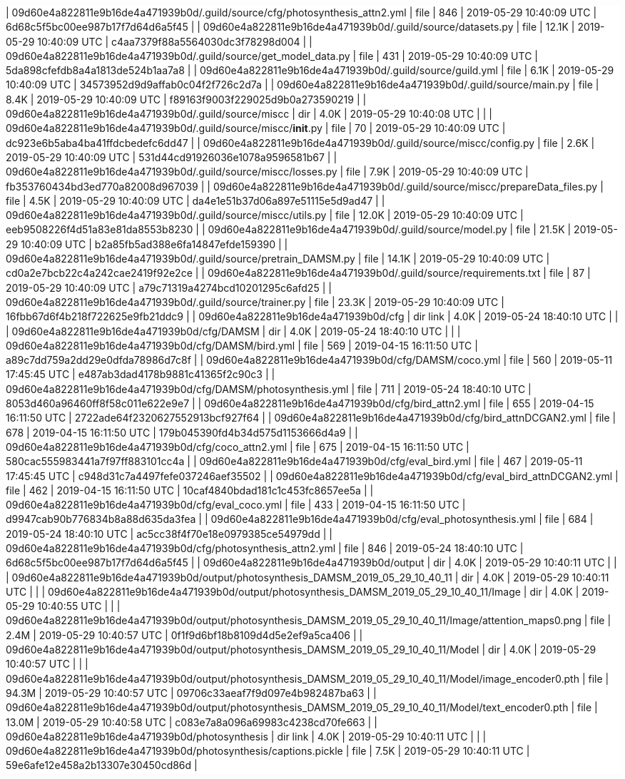 | 09d60e4a822811e9b16de4a471939b0d/.guild/source/cfg/photosynthesis_attn2.yml | file | 846 | 2019-05-29 10:40:09 UTC | 6d68c5f5bc00ee987b17f7d64d6a5f45 |
| 09d60e4a822811e9b16de4a471939b0d/.guild/source/datasets.py | file | 12.1K | 2019-05-29 10:40:09 UTC | c4aa7379f88a5564030dc3f78298d004 |
| 09d60e4a822811e9b16de4a471939b0d/.guild/source/get_model_data.py | file | 431 | 2019-05-29 10:40:09 UTC | 5da898cfefdb8a4a1813de524b1aa7a8 |
| 09d60e4a822811e9b16de4a471939b0d/.guild/source/guild.yml | file | 6.1K | 2019-05-29 10:40:09 UTC | 34573952d9d9affab0c04f2f726c2d7a |
| 09d60e4a822811e9b16de4a471939b0d/.guild/source/main.py | file | 8.4K | 2019-05-29 10:40:09 UTC | f89163f9003f229025d9b0a273590219 |
| 09d60e4a822811e9b16de4a471939b0d/.guild/source/miscc | dir | 4.0K | 2019-05-29 10:40:08 UTC |  |
| 09d60e4a822811e9b16de4a471939b0d/.guild/source/miscc/__init__.py | file | 70 | 2019-05-29 10:40:09 UTC | dc923e6b5aba4ba41ffdcbedefc6dd47 |
| 09d60e4a822811e9b16de4a471939b0d/.guild/source/miscc/config.py | file | 2.6K | 2019-05-29 10:40:09 UTC | 531d44cd91926036e1078a9596581b67 |
| 09d60e4a822811e9b16de4a471939b0d/.guild/source/miscc/losses.py | file | 7.9K | 2019-05-29 10:40:09 UTC | fb353760434bd3ed770a82008d967039 |
| 09d60e4a822811e9b16de4a471939b0d/.guild/source/miscc/prepareData_files.py | file | 4.5K | 2019-05-29 10:40:09 UTC | da4e1e51b37d06a897e51115e5d9ad47 |
| 09d60e4a822811e9b16de4a471939b0d/.guild/source/miscc/utils.py | file | 12.0K | 2019-05-29 10:40:09 UTC | eeb9508226f4d51a83e81da8553b8230 |
| 09d60e4a822811e9b16de4a471939b0d/.guild/source/model.py | file | 21.5K | 2019-05-29 10:40:09 UTC | b2a85fb5ad388e6fa14847efde159390 |
| 09d60e4a822811e9b16de4a471939b0d/.guild/source/pretrain_DAMSM.py | file | 14.1K | 2019-05-29 10:40:09 UTC | cd0a2e7bcb22c4a242cae2419f92e2ce |
| 09d60e4a822811e9b16de4a471939b0d/.guild/source/requirements.txt | file | 87 | 2019-05-29 10:40:09 UTC | a79c71319a4274bcd10201295c6afd25 |
| 09d60e4a822811e9b16de4a471939b0d/.guild/source/trainer.py | file | 23.3K | 2019-05-29 10:40:09 UTC | 16fbb67d6f4b218f722625e9fb21ddc9 |
| 09d60e4a822811e9b16de4a471939b0d/cfg | dir link | 4.0K | 2019-05-24 18:40:10 UTC |  |
| 09d60e4a822811e9b16de4a471939b0d/cfg/DAMSM | dir | 4.0K | 2019-05-24 18:40:10 UTC |  |
| 09d60e4a822811e9b16de4a471939b0d/cfg/DAMSM/bird.yml | file | 569 | 2019-04-15 16:11:50 UTC | a89c7dd759a2dd29e0dfda78986d7c8f |
| 09d60e4a822811e9b16de4a471939b0d/cfg/DAMSM/coco.yml | file | 560 | 2019-05-11 17:45:45 UTC | e487ab3dad4178b9881c41365f2c90c3 |
| 09d60e4a822811e9b16de4a471939b0d/cfg/DAMSM/photosynthesis.yml | file | 711 | 2019-05-24 18:40:10 UTC | 8053d460a96460ff8f58c011e622e9e7 |
| 09d60e4a822811e9b16de4a471939b0d/cfg/bird_attn2.yml | file | 655 | 2019-04-15 16:11:50 UTC | 2722ade64f2320627552913bcf927f64 |
| 09d60e4a822811e9b16de4a471939b0d/cfg/bird_attnDCGAN2.yml | file | 678 | 2019-04-15 16:11:50 UTC | 179b045390fd4b34d575d1153666d4a9 |
| 09d60e4a822811e9b16de4a471939b0d/cfg/coco_attn2.yml | file | 675 | 2019-04-15 16:11:50 UTC | 580cac555983441a7f97ff883101cc4a |
| 09d60e4a822811e9b16de4a471939b0d/cfg/eval_bird.yml | file | 467 | 2019-05-11 17:45:45 UTC | c948d31c7a4497fefe037246aef35502 |
| 09d60e4a822811e9b16de4a471939b0d/cfg/eval_bird_attnDCGAN2.yml | file | 462 | 2019-04-15 16:11:50 UTC | 10caf4840bdad181c1c453fc8657ee5a |
| 09d60e4a822811e9b16de4a471939b0d/cfg/eval_coco.yml | file | 433 | 2019-04-15 16:11:50 UTC | d9947cab90b776834b8a88d635da3fea |
| 09d60e4a822811e9b16de4a471939b0d/cfg/eval_photosynthesis.yml | file | 684 | 2019-05-24 18:40:10 UTC | ac5cc38f4f70e18e0979385ce54979dd |
| 09d60e4a822811e9b16de4a471939b0d/cfg/photosynthesis_attn2.yml | file | 846 | 2019-05-24 18:40:10 UTC | 6d68c5f5bc00ee987b17f7d64d6a5f45 |
| 09d60e4a822811e9b16de4a471939b0d/output | dir | 4.0K | 2019-05-29 10:40:11 UTC |  |
| 09d60e4a822811e9b16de4a471939b0d/output/photosynthesis_DAMSM_2019_05_29_10_40_11 | dir | 4.0K | 2019-05-29 10:40:11 UTC |  |
| 09d60e4a822811e9b16de4a471939b0d/output/photosynthesis_DAMSM_2019_05_29_10_40_11/Image | dir | 4.0K | 2019-05-29 10:40:55 UTC |  |
| 09d60e4a822811e9b16de4a471939b0d/output/photosynthesis_DAMSM_2019_05_29_10_40_11/Image/attention_maps0.png | file | 2.4M | 2019-05-29 10:40:57 UTC | 0f1f9d6bf18b8109d4d5e2ef9a5ca406 |
| 09d60e4a822811e9b16de4a471939b0d/output/photosynthesis_DAMSM_2019_05_29_10_40_11/Model | dir | 4.0K | 2019-05-29 10:40:57 UTC |  |
| 09d60e4a822811e9b16de4a471939b0d/output/photosynthesis_DAMSM_2019_05_29_10_40_11/Model/image_encoder0.pth | file | 94.3M | 2019-05-29 10:40:57 UTC | 09706c33aeaf7f9d097e4b982487ba63 |
| 09d60e4a822811e9b16de4a471939b0d/output/photosynthesis_DAMSM_2019_05_29_10_40_11/Model/text_encoder0.pth | file | 13.0M | 2019-05-29 10:40:58 UTC | c083e7a8a096a69983c4238cd70fe663 |
| 09d60e4a822811e9b16de4a471939b0d/photosynthesis | dir link | 4.0K | 2019-05-29 10:40:11 UTC |  |
| 09d60e4a822811e9b16de4a471939b0d/photosynthesis/captions.pickle | file | 7.5K | 2019-05-29 10:40:11 UTC | 59e6afe12e458a2b13307e30450cd86d |